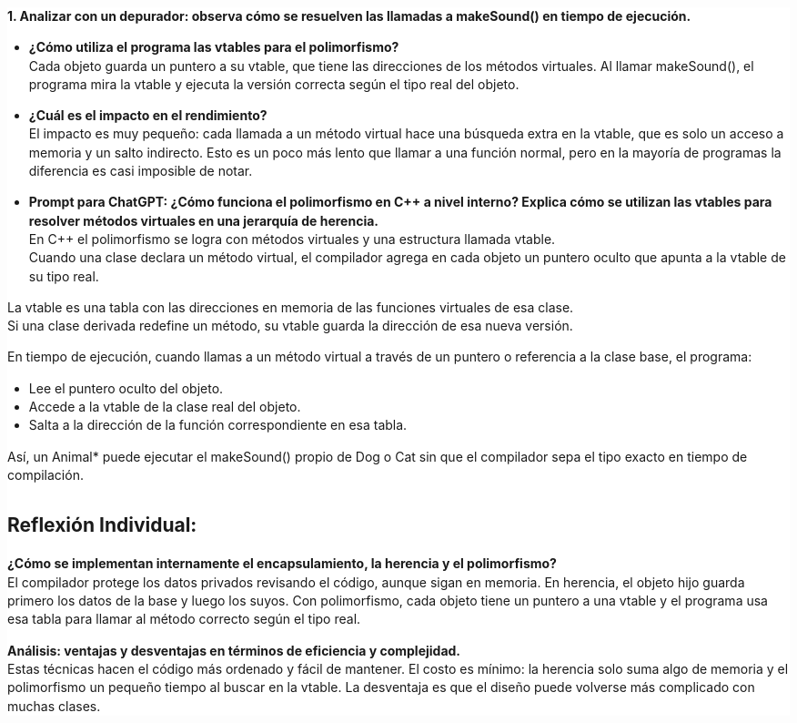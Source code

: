 **1. Analizar con un depurador: observa cómo se resuelven las llamadas a makeSound() en tiempo de ejecución.**  

* **¿Cómo utiliza el programa las vtables para el polimorfismo?**  
Cada objeto guarda un puntero a su vtable, que tiene las direcciones de los métodos virtuales. Al llamar makeSound(), el programa mira la vtable y ejecuta la versión correcta según el tipo real del objeto.

* **¿Cuál es el impacto en el rendimiento?**  
El impacto es muy pequeño: cada llamada a un método virtual hace una búsqueda extra en la vtable, que es solo un acceso a memoria y un salto indirecto. Esto es un poco más lento que llamar a una función normal, pero en la mayoría de programas la diferencia es casi imposible de notar.  

* **Prompt para ChatGPT: ¿Cómo funciona el polimorfismo en C++ a nivel interno? Explica cómo se utilizan las vtables para resolver métodos virtuales en una jerarquía de herencia.**  
En C++ el polimorfismo se logra con métodos virtuales y una estructura llamada vtable.  
Cuando una clase declara un método virtual, el compilador agrega en cada objeto un puntero oculto que apunta a la vtable de su tipo real.  

La vtable es una tabla con las direcciones en memoria de las funciones virtuales de esa clase.  
Si una clase derivada redefine un método, su vtable guarda la dirección de esa nueva versión.  

En tiempo de ejecución, cuando llamas a un método virtual a través de un puntero o referencia a la clase base, el programa:  

* Lee el puntero oculto del objeto.  
* Accede a la vtable de la clase real del objeto.  
* Salta a la dirección de la función correspondiente en esa tabla.  

Así, un Animal* puede ejecutar el makeSound() propio de Dog o Cat sin que el compilador sepa el tipo exacto en tiempo de compilación.

## Reflexión Individual:  
**¿Cómo se implementan internamente el encapsulamiento, la herencia y el polimorfismo?**  
El compilador protege los datos privados revisando el código, aunque sigan en memoria. En herencia, el objeto hijo guarda primero los datos de la base y luego los suyos. Con polimorfismo, cada objeto tiene un puntero a una vtable y el programa usa esa tabla para llamar al método correcto según el tipo real.

**Análisis: ventajas y desventajas en términos de eficiencia y complejidad.**  
Estas técnicas hacen el código más ordenado y fácil de mantener. El costo es mínimo: la herencia solo suma algo de memoria y el polimorfismo un pequeño tiempo al buscar en la vtable. La desventaja es que el diseño puede volverse más complicado con muchas clases.  